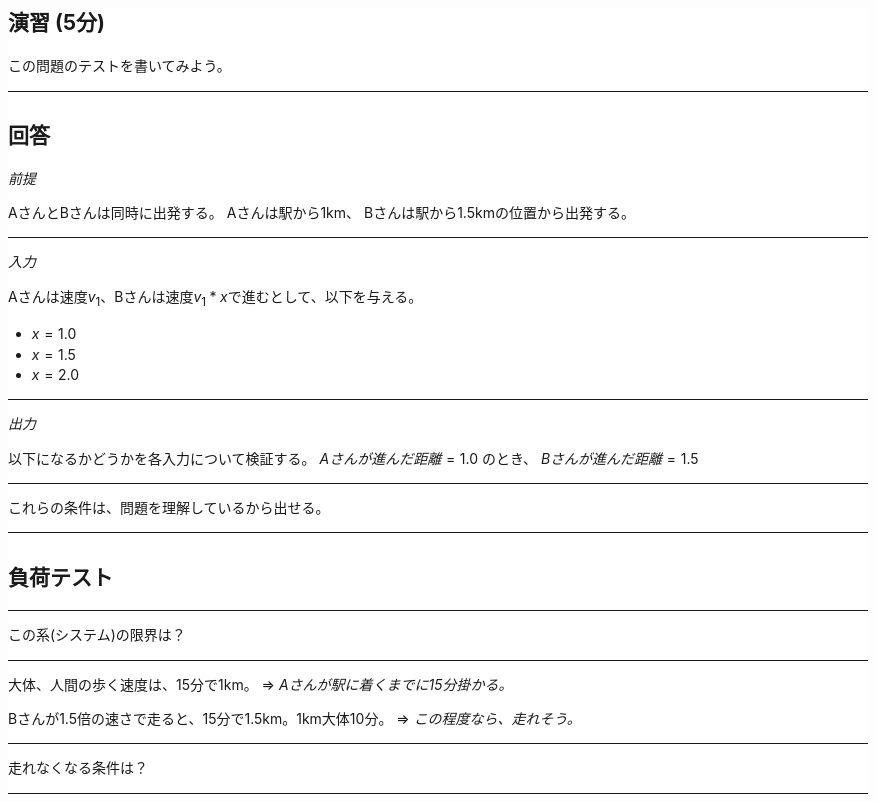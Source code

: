 ## 演習 (5分)

この問題のテストを書いてみよう。

---

## 回答

*前提*

AさんとBさんは同時に出発する。
Aさんは駅から1km、
Bさんは駅から1.5kmの位置から出発する。

---

*入力*

Aさんは速度$v_1$、Bさんは速度$v_1 * x$で進むとして、以下を与える。
* $x = 1.0$
* $x = 1.5$
* $x = 2.0$

---

*出力*

以下になるかどうかを各入力について検証する。
$Aさんが進んだ距離 = 1.0$ のとき、
$Bさんが進んだ距離 = 1.5$

---

これらの条件は、問題を理解しているから出せる。

---

## 負荷テスト

---

この系(システム)の限界は？

---

大体、人間の歩く速度は、15分で1km。
=> *Aさんが駅に着くまでに15分掛かる。*

Bさんが1.5倍の速さで走ると、15分で1.5km。1km大体10分。
=> *この程度なら、走れそう。*

---

走れなくなる条件は？

---
